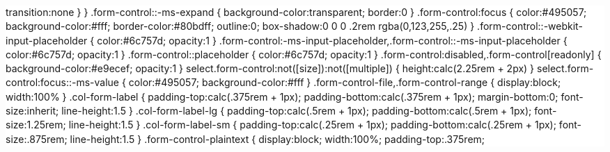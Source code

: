   transition:none
 }
}
.form-control::-ms-expand {
 background-color:transparent;
 border:0
}
.form-control:focus {
 color:#495057;
 background-color:#fff;
 border-color:#80bdff;
 outline:0;
 box-shadow:0 0 0 .2rem rgba(0,123,255,.25)
}
.form-control::-webkit-input-placeholder {
 color:#6c757d;
 opacity:1
}
.form-control:-ms-input-placeholder,.form-control::-ms-input-placeholder {
 color:#6c757d;
 opacity:1
}
.form-control::placeholder {
 color:#6c757d;
 opacity:1
}
.form-control:disabled,.form-control[readonly] {
 background-color:#e9ecef;
 opacity:1
}
select.form-control:not([size]):not([multiple]) {
 height:calc(2.25rem + 2px)
}
select.form-control:focus::-ms-value {
 color:#495057;
 background-color:#fff
}
.form-control-file,.form-control-range {
 display:block;
 width:100%
}
.col-form-label {
 padding-top:calc(.375rem + 1px);
 padding-bottom:calc(.375rem + 1px);
 margin-bottom:0;
 font-size:inherit;
 line-height:1.5
}
.col-form-label-lg {
 padding-top:calc(.5rem + 1px);
 padding-bottom:calc(.5rem + 1px);
 font-size:1.25rem;
 line-height:1.5
}
.col-form-label-sm {
 padding-top:calc(.25rem + 1px);
 padding-bottom:calc(.25rem + 1px);
 font-size:.875rem;
 line-height:1.5
}
.form-control-plaintext {
 display:block;
 width:100%;
 padding-top:.375rem;